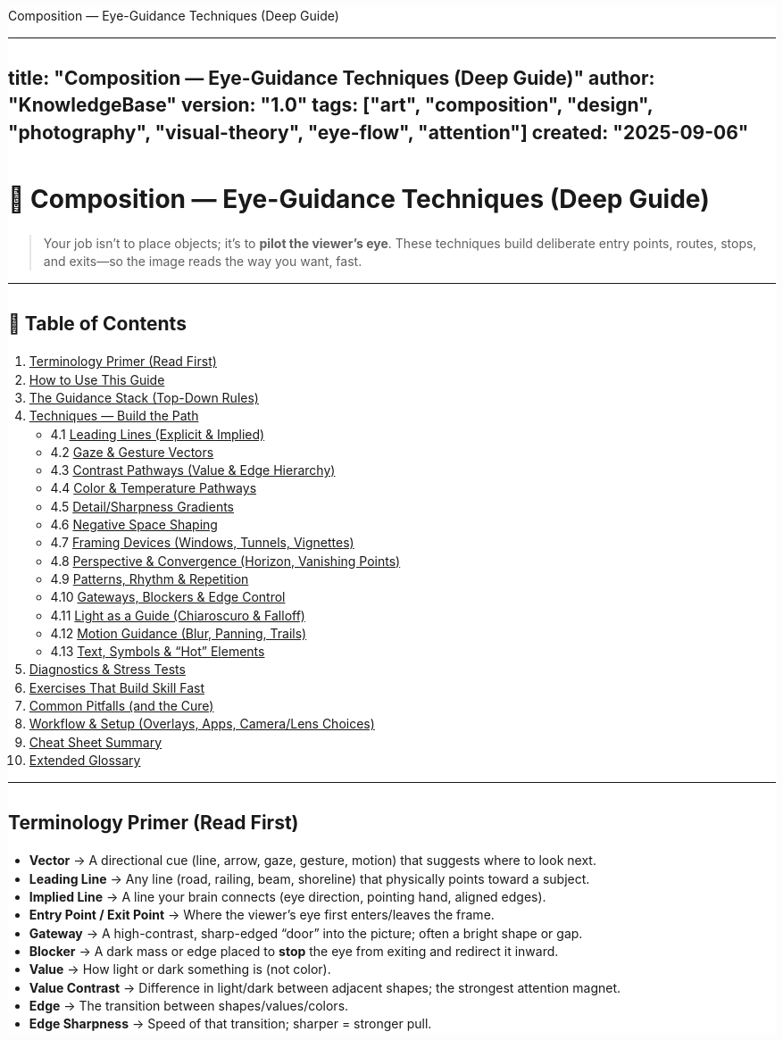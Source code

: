 Composition — Eye-Guidance Techniques (Deep Guide)

---
title: "Composition — Eye-Guidance Techniques (Deep Guide)"
author: "KnowledgeBase"
version: "1.0"
tags: ["art", "composition", "design", "photography", "visual-theory", "eye-flow", "attention"]
created: "2025-09-06"
---

# 📘 Composition — Eye-Guidance Techniques (Deep Guide)

> Your job isn’t to place objects; it’s to **pilot the viewer’s eye**. These techniques build deliberate entry points, routes, stops, and exits—so the image reads the way you want, fast.

---

## 📑 Table of Contents
1. [Terminology Primer (Read First)](#terminology-primer-read-first)
2. [How to Use This Guide](#how-to-use-this-guide)
3. [The Guidance Stack (Top-Down Rules)](#the-guidance-stack-top-down-rules)
4. [Techniques — Build the Path](#techniques--build-the-path)
   - 4.1 [Leading Lines (Explicit & Implied)](#41-leading-lines-explicit--implied)
   - 4.2 [Gaze & Gesture Vectors](#42-gaze--gesture-vectors)
   - 4.3 [Contrast Pathways (Value & Edge Hierarchy)](#43-contrast-pathways-value--edge-hierarchy)
   - 4.4 [Color & Temperature Pathways](#44-color--temperature-pathways)
   - 4.5 [Detail/Sharpness Gradients](#45-detailsharpness-gradients)
   - 4.6 [Negative Space Shaping](#46-negative-space-shaping)
   - 4.7 [Framing Devices (Windows, Tunnels, Vignettes)](#47-framing-devices-windows-tunnels-vignettes)
   - 4.8 [Perspective & Convergence (Horizon, Vanishing Points)](#48-perspective--convergence-horizon-vanishing-points)
   - 4.9 [Patterns, Rhythm & Repetition](#49-patterns-rhythm--repetition)
   - 4.10 [Gateways, Blockers & Edge Control](#410-gateways-blockers--edge-control)
   - 4.11 [Light as a Guide (Chiaroscuro & Falloff)](#411-light-as-a-guide-chiaroscuro--falloff)
   - 4.12 [Motion Guidance (Blur, Panning, Trails)](#412-motion-guidance-blur-panning-trails)
   - 4.13 [Text, Symbols & “Hot” Elements](#413-text-symbols--hot-elements)
5. [Diagnostics & Stress Tests](#diagnostics--stress-tests)
6. [Exercises That Build Skill Fast](#exercises-that-build-skill-fast)
7. [Common Pitfalls (and the Cure)](#common-pitfalls-and-the-cure)
8. [Workflow & Setup (Overlays, Apps, Camera/Lens Choices)](#workflow--setup-overlays-apps-cameralens-choices)
9. [Cheat Sheet Summary](#cheat-sheet-summary)
10. [Extended Glossary](#extended-glossary)

---

## Terminology Primer (Read First)

- **Vector** → A directional cue (line, arrow, gaze, gesture, motion) that suggests where to look next.  
- **Leading Line** → Any line (road, railing, beam, shoreline) that physically points toward a subject.  
- **Implied Line** → A line your brain connects (eye direction, pointing hand, aligned edges).  
- **Entry Point / Exit Point** → Where the viewer’s eye first enters/leaves the frame.  
- **Gateway** → A high-contrast, sharp-edged “door” into the picture; often a bright shape or gap.  
- **Blocker** → A dark mass or edge placed to **stop** the eye from exiting and redirect it inward.  
- **Value** → How light or dark something is (not color).  
- **Value Contrast** → Difference in light/dark between adjacent shapes; the strongest attention magnet.  
- **Edge** → The transition between shapes/values/colors.  
- **Edge Sharpness** → Speed of that transition; sharper = stronger pull.  